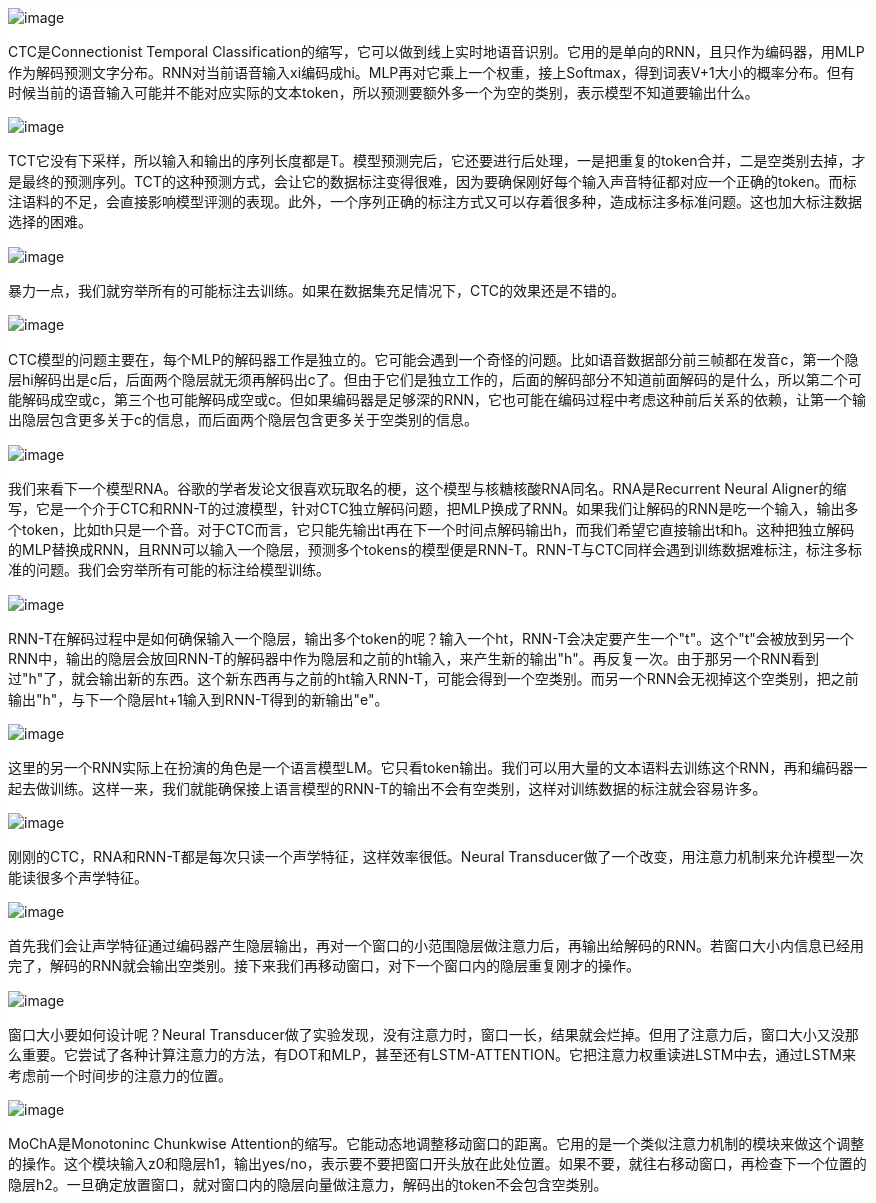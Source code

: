 <img width="686" height="518" alt="image" src="https://github.com/user-attachments/assets/f6542be4-bcd6-40ae-96e9-6c4e45f745b9" />


CTC是Connectionist Temporal Classification的缩写，它可以做到线上实时地语音识别。它用的是单向的RNN，且只作为编码器，用MLP作为解码预测文字分布。RNN对当前语音输入xi编码成hi。MLP再对它乘上一个权重，接上Softmax，得到词表V+1大小的概率分布。但有时候当前的语音输入可能并不能对应实际的文本token，所以预测要额外多一个为空的类别，表示模型不知道要输出什么。

<img width="661" height="277" alt="image" src="https://github.com/user-attachments/assets/d0197e5a-aac8-43b0-bf0a-280a11beda01" />


TCT它没有下采样，所以输入和输出的序列长度都是T。模型预测完后，它还要进行后处理，一是把重复的token合并，二是空类别去掉，才是最终的预测序列。TCT的这种预测方式，会让它的数据标注变得很难，因为要确保刚好每个输入声音特征都对应一个正确的token。而标注语料的不足，会直接影响模型评测的表现。此外，一个序列正确的标注方式又可以存着很多种，造成标注多标准问题。这也加大标注数据选择的困难。

<img width="663" height="224" alt="image" src="https://github.com/user-attachments/assets/7a07b421-41cf-4594-8d6f-c66e54cc89f4" />


暴力一点，我们就穷举所有的可能标注去训练。如果在数据集充足情况下，CTC的效果还是不错的。

<img width="673" height="472" alt="image" src="https://github.com/user-attachments/assets/c0343d4c-a6d9-4298-a767-a0c9c73a33d0" />


CTC模型的问题主要在，每个MLP的解码器工作是独立的。它可能会遇到一个奇怪的问题。比如语音数据部分前三帧都在发音c，第一个隐层hi解码出是c后，后面两个隐层就无须再解码出c了。但由于它们是独立工作的，后面的解码部分不知道前面解码的是什么，所以第二个可能解码成空或c，第三个也可能解码成空或c。但如果编码器是足够深的RNN，它也可能在编码过程中考虑这种前后关系的依赖，让第一个输出隐层包含更多关于c的信息，而后面两个隐层包含更多关于空类别的信息。

<img width="660" height="312" alt="image" src="https://github.com/user-attachments/assets/67b5ba86-539b-496c-8e63-cdcecaf68ab3" />


我们来看下一个模型RNA。谷歌的学者发论文很喜欢玩取名的梗，这个模型与核糖核酸RNA同名。RNA是Recurrent Neural Aligner的缩写，它是一个介于CTC和RNN-T的过渡模型，针对CTC独立解码问题，把MLP换成了RNN。如果我们让解码的RNN是吃一个输入，输出多个token，比如th只是一个音。对于CTC而言，它只能先输出t再在下一个时间点解码输出h，而我们希望它直接输出t和h。这种把独立解码的MLP替换成RNN，且RNN可以输入一个隐层，预测多个tokens的模型便是RNN-T。RNN-T与CTC同样会遇到训练数据难标注，标注多标准的问题。我们会穷举所有可能的标注给模型训练。

<img width="665" height="519" alt="image" src="https://github.com/user-attachments/assets/e35632aa-5ac7-4641-b953-afc7030bd760" />


RNN-T在解码过程中是如何确保输入一个隐层，输出多个token的呢？输入一个ht，RNN-T会决定要产生一个"t"。这个"t"会被放到另一个RNN中，输出的隐层会放回RNN-T的解码器中作为隐层和之前的ht输入，来产生新的输出"h"。再反复一次。由于那另一个RNN看到过"h"了，就会输出新的东西。这个新东西再与之前的ht输入RNN-T，可能会得到一个空类别。而另一个RNN会无视掉这个空类别，把之前输出"h"，与下一个隐层ht+1输入到RNN-T得到的新输出"e"。

<img width="690" height="482" alt="image" src="https://github.com/user-attachments/assets/819902e4-e517-420a-9496-37335e535ba6" />


这里的另一个RNN实际上在扮演的角色是一个语言模型LM。它只看token输出。我们可以用大量的文本语料去训练这个RNN，再和编码器一起去做训练。这样一来，我们就能确保接上语言模型的RNN-T的输出不会有空类别，这样对训练数据的标注就会容易许多。

<img width="655" height="503" alt="image" src="https://github.com/user-attachments/assets/54b05139-7731-4a7d-aa33-f5894a689bfd" />


刚刚的CTC，RNA和RNN-T都是每次只读一个声学特征，这样效率很低。Neural Transducer做了一个改变，用注意力机制来允许模型一次能读很多个声学特征。

<img width="673" height="491" alt="image" src="https://github.com/user-attachments/assets/3994b424-e7a3-4375-8398-92570e7b20d6" />


首先我们会让声学特征通过编码器产生隐层输出，再对一个窗口的小范围隐层做注意力后，再输出给解码的RNN。若窗口大小内信息已经用完了，解码的RNN就会输出空类别。接下来我们再移动窗口，对下一个窗口内的隐层重复刚才的操作。

<img width="648" height="427" alt="image" src="https://github.com/user-attachments/assets/35601282-cb6a-4081-b950-2795d84fc52e" />


窗口大小要如何设计呢？Neural Transducer做了实验发现，没有注意力时，窗口一长，结果就会烂掉。但用了注意力后，窗口大小又没那么重要。它尝试了各种计算注意力的方法，有DOT和MLP，甚至还有LSTM-ATTENTION。它把注意力权重读进LSTM中去，通过LSTM来考虑前一个时间步的注意力的位置。

<img width="645" height="448" alt="image" src="https://github.com/user-attachments/assets/257327db-76b2-4c6b-8b57-d578eae0ac20" />


MoChA是Monotoninc Chunkwise Attention的缩写。它能动态地调整移动窗口的距离。它用的是一个类似注意力机制的模块来做这个调整的操作。这个模块输入z0和隐层h1，输出yes/no，表示要不要把窗口开头放在此处位置。如果不要，就往右移动窗口，再检查下一个位置的隐层h2。一旦确定放置窗口，就对窗口内的隐层向量做注意力，解码出的token不会包含空类别。
